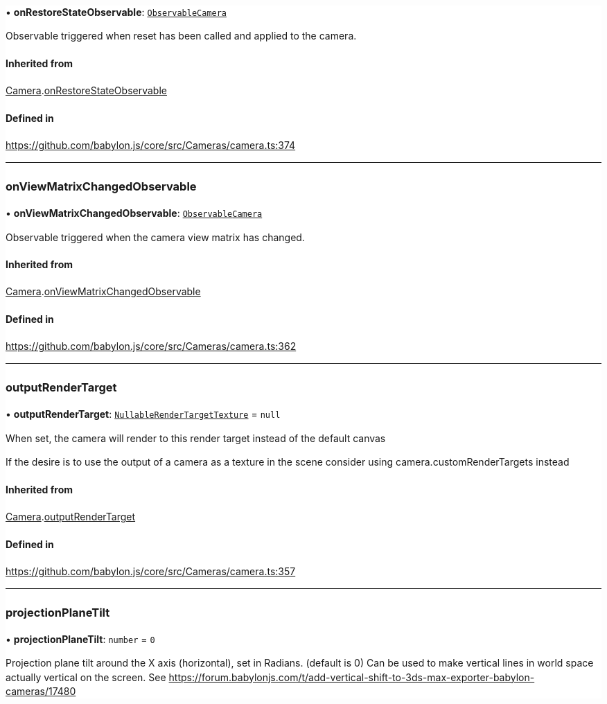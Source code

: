 • **onRestoreStateObservable**: [`Observable`](Observable.md)[`Camera`](Camera.md)

Observable triggered when reset has been called and applied to the camera.

#### Inherited from

[Camera](Camera.md).[onRestoreStateObservable](Camera.md#onrestorestateobservable)

#### Defined in

https://github.com/babylon.js/core/src/Cameras/camera.ts:374

___

### onViewMatrixChangedObservable

• **onViewMatrixChangedObservable**: [`Observable`](Observable.md)[`Camera`](Camera.md)

Observable triggered when the camera view matrix has changed.

#### Inherited from

[Camera](Camera.md).[onViewMatrixChangedObservable](Camera.md#onviewmatrixchangedobservable)

#### Defined in

https://github.com/babylon.js/core/src/Cameras/camera.ts:362

___

### outputRenderTarget

• **outputRenderTarget**: [`Nullable`](../modules.md#nullable)[`RenderTargetTexture`](RenderTargetTexture.md) = `null`

When set, the camera will render to this render target instead of the default canvas

If the desire is to use the output of a camera as a texture in the scene consider using camera.customRenderTargets instead

#### Inherited from

[Camera](Camera.md).[outputRenderTarget](Camera.md#outputrendertarget)

#### Defined in

https://github.com/babylon.js/core/src/Cameras/camera.ts:357

___

### projectionPlaneTilt

• **projectionPlaneTilt**: `number` = `0`

Projection plane tilt around the X axis (horizontal), set in Radians. (default is 0)
Can be used to make vertical lines in world space actually vertical on the screen.
See https://forum.babylonjs.com/t/add-vertical-shift-to-3ds-max-exporter-babylon-cameras/17480
